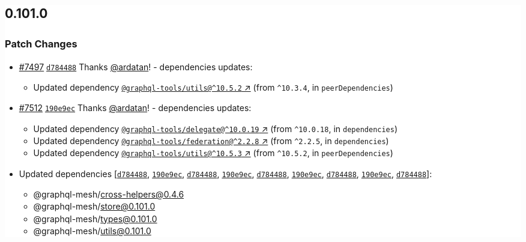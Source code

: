 ## 0.101.0

### Patch Changes

- [#7497](https://github.com/ardatan/graphql-mesh/pull/7497)
  [`d784488`](https://github.com/ardatan/graphql-mesh/commit/d784488dcf04b3b0bf32f386baf8b48e1f20d27e)
  Thanks [@ardatan](https://github.com/ardatan)! - dependencies updates:

  - Updated dependency
    [`@graphql-tools/utils@^10.5.2` ↗︎](https://www.npmjs.com/package/@graphql-tools/utils/v/10.5.2)
    (from `^10.3.4`, in `peerDependencies`)

- [#7512](https://github.com/ardatan/graphql-mesh/pull/7512)
  [`190e9ec`](https://github.com/ardatan/graphql-mesh/commit/190e9ece9bc050a0564f3b5292ab5229e63d40a6)
  Thanks [@ardatan](https://github.com/ardatan)! - dependencies updates:
  - Updated dependency
    [`@graphql-tools/delegate@^10.0.19` ↗︎](https://www.npmjs.com/package/@graphql-tools/delegate/v/10.0.19)
    (from `^10.0.18`, in `dependencies`)
  - Updated dependency
    [`@graphql-tools/federation@^2.2.8` ↗︎](https://www.npmjs.com/package/@graphql-tools/federation/v/2.2.8)
    (from `^2.2.5`, in `dependencies`)
  - Updated dependency
    [`@graphql-tools/utils@^10.5.3` ↗︎](https://www.npmjs.com/package/@graphql-tools/utils/v/10.5.3)
    (from `^10.5.2`, in `peerDependencies`)
- Updated dependencies
  [[`d784488`](https://github.com/ardatan/graphql-mesh/commit/d784488dcf04b3b0bf32f386baf8b48e1f20d27e),
  [`190e9ec`](https://github.com/ardatan/graphql-mesh/commit/190e9ece9bc050a0564f3b5292ab5229e63d40a6),
  [`d784488`](https://github.com/ardatan/graphql-mesh/commit/d784488dcf04b3b0bf32f386baf8b48e1f20d27e),
  [`190e9ec`](https://github.com/ardatan/graphql-mesh/commit/190e9ece9bc050a0564f3b5292ab5229e63d40a6),
  [`d784488`](https://github.com/ardatan/graphql-mesh/commit/d784488dcf04b3b0bf32f386baf8b48e1f20d27e),
  [`190e9ec`](https://github.com/ardatan/graphql-mesh/commit/190e9ece9bc050a0564f3b5292ab5229e63d40a6),
  [`d784488`](https://github.com/ardatan/graphql-mesh/commit/d784488dcf04b3b0bf32f386baf8b48e1f20d27e),
  [`190e9ec`](https://github.com/ardatan/graphql-mesh/commit/190e9ece9bc050a0564f3b5292ab5229e63d40a6),
  [`d784488`](https://github.com/ardatan/graphql-mesh/commit/d784488dcf04b3b0bf32f386baf8b48e1f20d27e)]:
  - @graphql-mesh/cross-helpers@0.4.6
  - @graphql-mesh/store@0.101.0
  - @graphql-mesh/types@0.101.0
  - @graphql-mesh/utils@0.101.0
